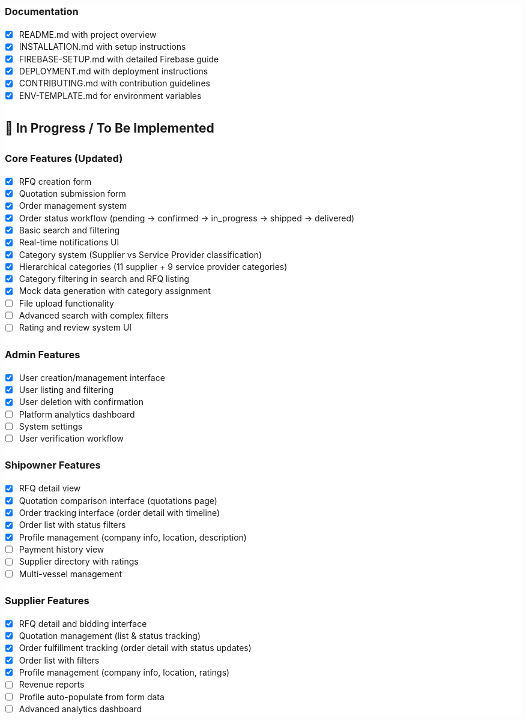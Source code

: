 ### Documentation
- [x] README.md with project overview
- [x] INSTALLATION.md with setup instructions
- [x] FIREBASE-SETUP.md with detailed Firebase guide
- [x] DEPLOYMENT.md with deployment instructions
- [x] CONTRIBUTING.md with contribution guidelines
- [x] ENV-TEMPLATE.md for environment variables

## 🚧 In Progress / To Be Implemented

### Core Features (Updated)
- [x] RFQ creation form
- [x] Quotation submission form
- [x] Order management system
- [x] Order status workflow (pending → confirmed → in_progress → shipped → delivered)
- [x] Basic search and filtering
- [x] Real-time notifications UI
- [x] Category system (Supplier vs Service Provider classification)
- [x] Hierarchical categories (11 supplier + 9 service provider categories)
- [x] Category filtering in search and RFQ listing
- [x] Mock data generation with category assignment
- [ ] File upload functionality
- [ ] Advanced search with complex filters
- [ ] Rating and review system UI

### Admin Features
- [x] User creation/management interface
- [x] User listing and filtering
- [x] User deletion with confirmation
- [ ] Platform analytics dashboard
- [ ] System settings
- [ ] User verification workflow

### Shipowner Features
- [x] RFQ detail view
- [x] Quotation comparison interface (quotations page)
- [x] Order tracking interface (order detail with timeline)
- [x] Order list with status filters
- [x] Profile management (company info, location, description)
- [ ] Payment history view
- [ ] Supplier directory with ratings
- [ ] Multi-vessel management

### Supplier Features
- [x] RFQ detail and bidding interface
- [x] Quotation management (list & status tracking)
- [x] Order fulfillment tracking (order detail with status updates)
- [x] Order list with filters
- [x] Profile management (company info, location, ratings)
- [ ] Revenue reports
- [ ] Profile auto-populate from form data
- [ ] Advanced analytics dashboard
